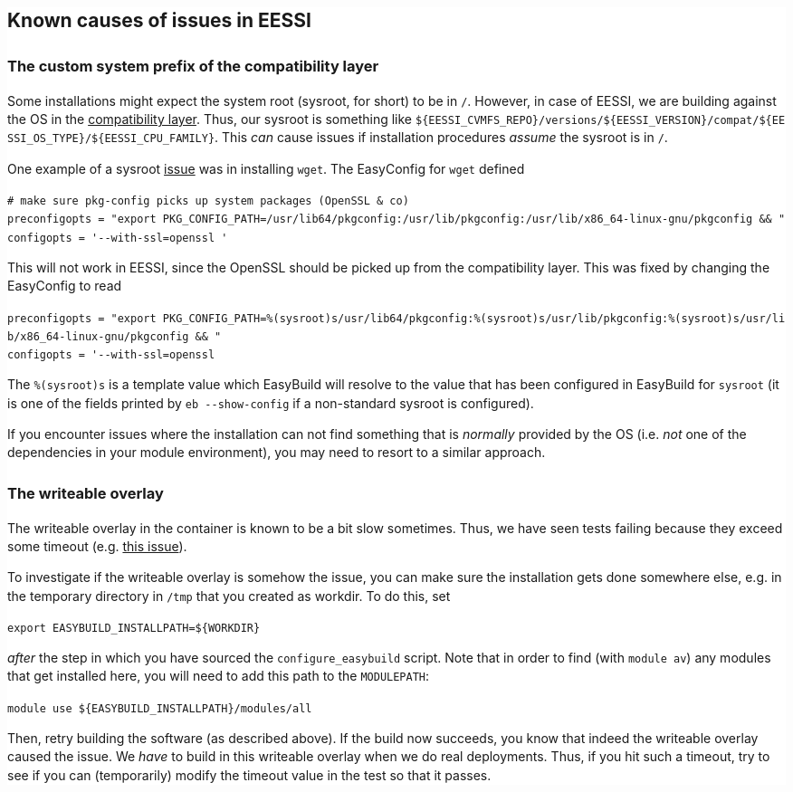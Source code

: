 ## Known causes of issues in EESSI

### The custom system prefix of the compatibility layer
Some installations might expect the system root (sysroot, for short) to be in `/`. However, in case of EESSI, we are building against the OS in the [compatibility layer](../compatibility_layer.md). Thus, our sysroot is something like `${EESSI_CVMFS_REPO}/versions/${EESSI_VERSION}/compat/${EESSI_OS_TYPE}/${EESSI_CPU_FAMILY}`. This _can_ cause issues if installation procedures _assume_ the sysroot is in `/`.

One example of a sysroot [issue](https://github.com/EESSI/software-layer/pull/370#issuecomment-1774744151) was in installing `wget`. The EasyConfig for `wget` defined
```
# make sure pkg-config picks up system packages (OpenSSL & co)
preconfigopts = "export PKG_CONFIG_PATH=/usr/lib64/pkgconfig:/usr/lib/pkgconfig:/usr/lib/x86_64-linux-gnu/pkgconfig && "
configopts = '--with-ssl=openssl '
```
This will not work in EESSI, since the OpenSSL should be picked up from the compatibility layer. This was fixed by changing the EasyConfig to read
```
preconfigopts = "export PKG_CONFIG_PATH=%(sysroot)s/usr/lib64/pkgconfig:%(sysroot)s/usr/lib/pkgconfig:%(sysroot)s/usr/lib/x86_64-linux-gnu/pkgconfig && "
configopts = '--with-ssl=openssl
```
The `%(sysroot)s` is a template value which EasyBuild will resolve to the value that has been configured in EasyBuild for `sysroot` (it is one of the fields printed by `eb --show-config` if a non-standard sysroot is configured).

If you encounter issues where the installation can not find something that is _normally_ provided by the OS (i.e. _not_ one of the dependencies in your module environment), you may need to resort to a similar approach.

### The writeable overlay
The writeable overlay in the container is known to be a bit slow sometimes. Thus, we have seen tests failing because they exceed some timeout (e.g. [this issue](https://github.com/EESSI/software-layer/pull/332#issuecomment-1775374260)).

To investigate if the writeable overlay is somehow the issue, you can make sure the installation gets done somewhere else, e.g. in the temporary directory in `/tmp` that you created as workdir. To do this, set

```
export EASYBUILD_INSTALLPATH=${WORKDIR}
```

_after_ the step in which you have sourced the `configure_easybuild` script. Note that in order to find (with `module av`) any modules that get installed here, you will need to add this path to the `MODULEPATH`:

```
module use ${EASYBUILD_INSTALLPATH}/modules/all
```

Then, retry building the software (as described above). If the build now succeeds, you know that indeed the writeable overlay caused the issue. We _have_ to build in this writeable overlay when we do real deployments. Thus, if you hit such a timeout, try to see if you can (temporarily) modify the timeout value in the test so that it passes.
